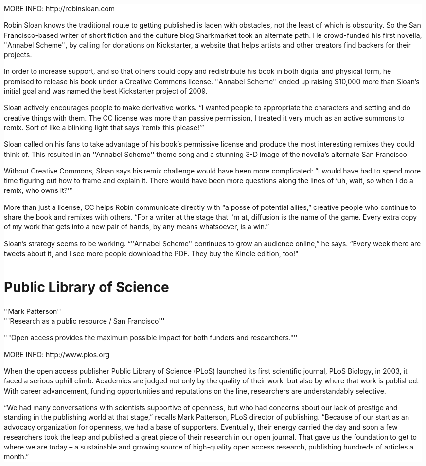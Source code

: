 MORE INFO: http://robinsloan.com

Robin Sloan knows the traditional route to getting published is laden with obstacles, not the least of which is obscurity. So the San Francisco-based writer of short fiction and the culture blog Snarkmarket took an alternate path. He crowd-funded his first novella, ''Annabel Scheme'', by calling for donations on Kickstarter, a website that helps artists and other creators find backers for their projects. 

In order to increase support, and so that others could copy and redistribute his book in both digital and physical form, he promised to release his book under a Creative Commons license. ''Annabel Scheme'' ended up raising $10,000 more than Sloan’s initial goal and was named the best Kickstarter project of 2009. 

Sloan actively encourages people to make derivative works. “I wanted people to appropriate the characters and setting and do creative things with them. The CC license was more than passive permission, I treated it very much as an active summons to remix. Sort of like a blinking light that says ‘remix this please!’” 

Sloan called on his fans to take advantage of his book’s permissive license and produce the most interesting remixes they could think of. This resulted in an ''Annabel Scheme'' theme song and a stunning 3-D image of the novella’s alternate San Francisco. 

Without Creative Commons, Sloan says his remix challenge would have been more complicated: “I would have had to spend more time figuring out how to frame and explain it. There would have been more questions along the lines of ‘uh, wait, so when I do a remix, who owns it?’” 

More than just a license, CC helps Robin communicate directly with “a posse of potential allies,” creative people who continue to share the book and remixes with others. “For a writer at the stage that I’m at, diffusion is the name of the game. Every extra copy of my work that gets into a new pair of hands, by any means whatsoever, is a win.” 
 
Sloan’s strategy seems to be working. “''Annabel Scheme'' continues to grow an audience online,” he says. “Every week there are tweets about it, and I see more people download the PDF. They buy the Kindle edition, too!"

# Public Library of Science 
''Mark Patterson''<br/>
'''Research as a public resource / San Francisco'''

''"Open access provides the maximum possible impact for both funders and researchers."''

MORE INFO: http://www.plos.org

When the open access publisher Public Library of Science (PLoS) launched its first scientific journal, PLoS Biology, in 2003, it faced a serious uphill climb. Academics are judged not only by the quality of their work, but also by where that work is published. With career advancement, funding opportunities and reputations on the line, researchers are understandably selective. 

“We had many conversations with scientists supportive of openness, but who had concerns about our lack of prestige and standing in the publishing world at that stage,” recalls Mark Patterson, PLoS director of publishing. “Because of our start as an advocacy organization for openness, we had a base of supporters. Eventually, their energy carried the day and soon a few researchers took the leap and published a great piece of their research in our open journal. That gave us the foundation to get to where we are today – a sustainable and growing source of high-quality open access research, publishing hundreds of articles a month.” 
